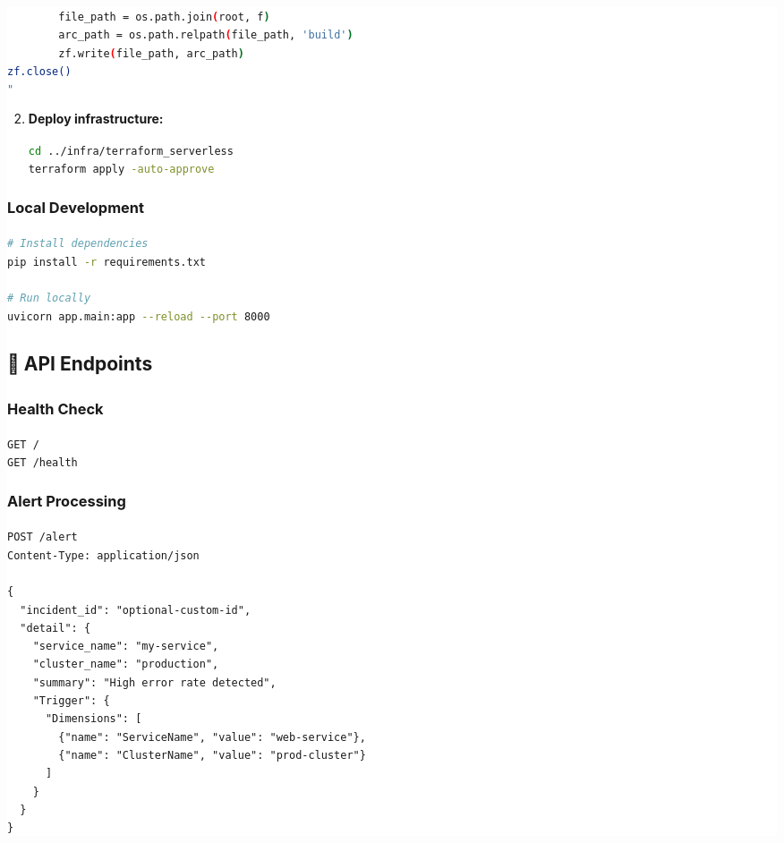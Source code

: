    ```bash
           file_path = os.path.join(root, f)
           arc_path = os.path.relpath(file_path, 'build')
           zf.write(file_path, arc_path)
   zf.close()
   "
   ```

2. **Deploy infrastructure:**
   ```bash
   cd ../infra/terraform_serverless
   terraform apply -auto-approve
   ```

### Local Development

```bash
# Install dependencies
pip install -r requirements.txt

# Run locally
uvicorn app.main:app --reload --port 8000
```

## 📡 API Endpoints

### Health Check
```http
GET /
GET /health
```

### Alert Processing
```http
POST /alert
Content-Type: application/json

{
  "incident_id": "optional-custom-id",
  "detail": {
    "service_name": "my-service",
    "cluster_name": "production",
    "summary": "High error rate detected",
    "Trigger": {
      "Dimensions": [
        {"name": "ServiceName", "value": "web-service"},
        {"name": "ClusterName", "value": "prod-cluster"}
      ]
    }
  }
}
```
